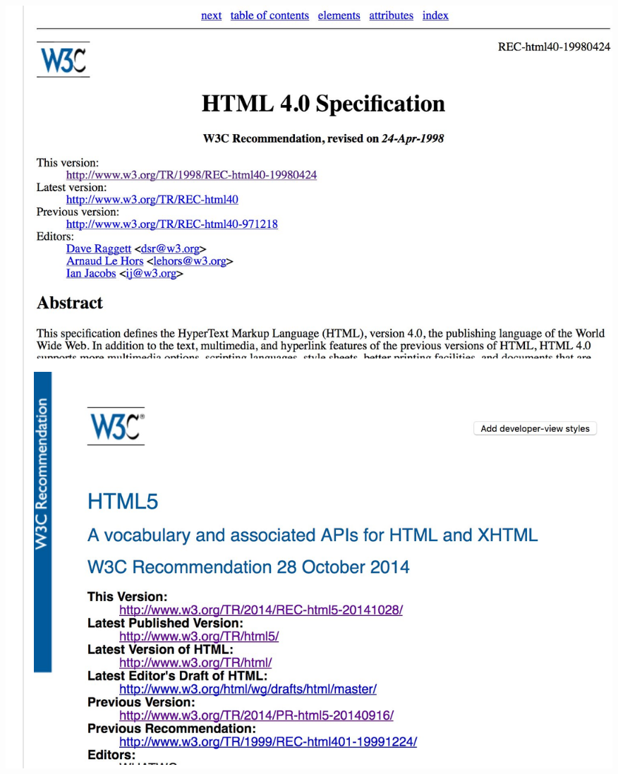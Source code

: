 > ![](../media/961589535850278912-DVg-t2HXUAA4Mhf.jpg)
> 
> ![](../media/961589535850278912-DVg-urSX4AAAHuh.jpg)
